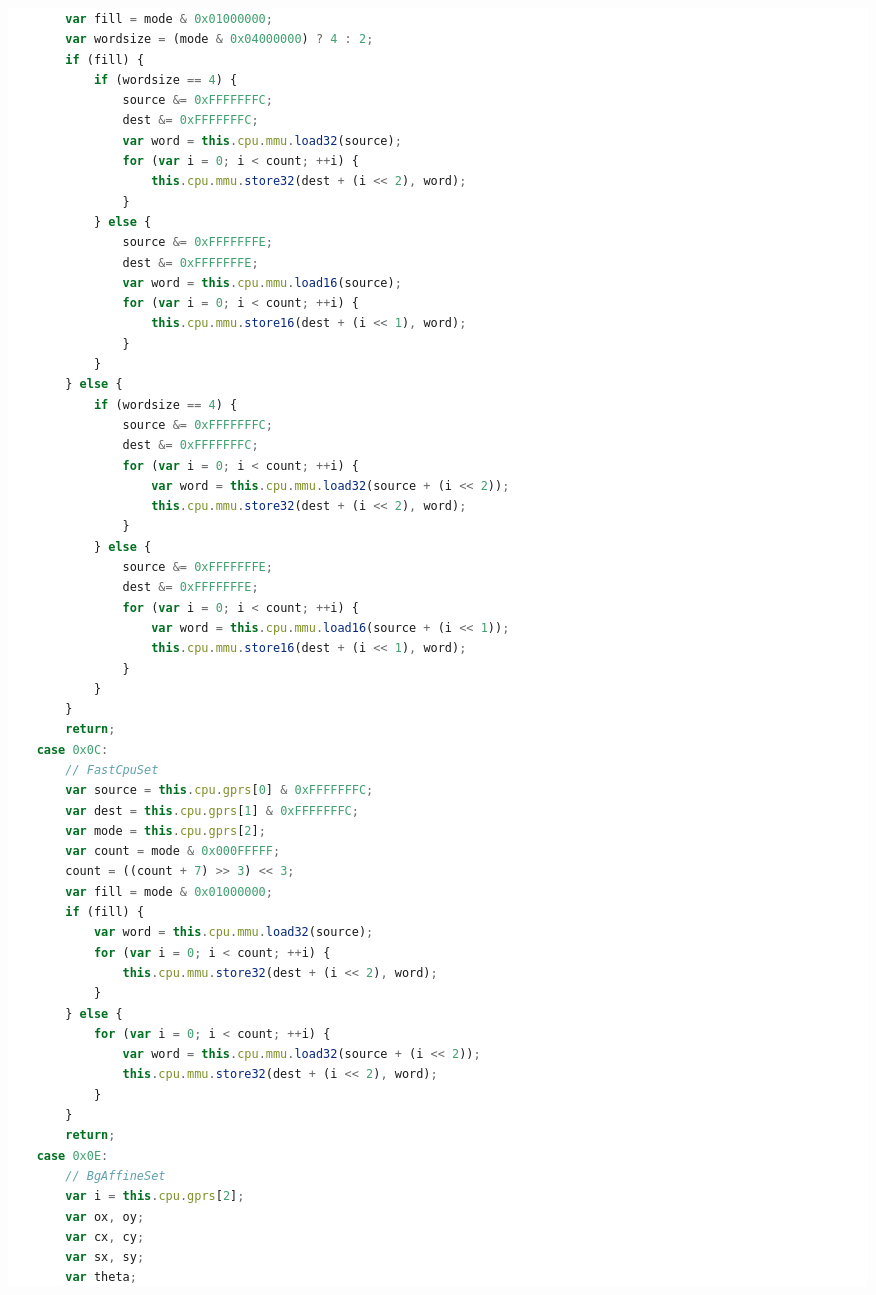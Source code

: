 ```js
		var fill = mode & 0x01000000;
		var wordsize = (mode & 0x04000000) ? 4 : 2;
		if (fill) {
			if (wordsize == 4) {
				source &= 0xFFFFFFFC;
				dest &= 0xFFFFFFFC;
				var word = this.cpu.mmu.load32(source);
				for (var i = 0; i < count; ++i) {
					this.cpu.mmu.store32(dest + (i << 2), word);
				}
			} else {
				source &= 0xFFFFFFFE;
				dest &= 0xFFFFFFFE;
				var word = this.cpu.mmu.load16(source);
				for (var i = 0; i < count; ++i) {
					this.cpu.mmu.store16(dest + (i << 1), word);
				}
			}
		} else {
			if (wordsize == 4) {
				source &= 0xFFFFFFFC;
				dest &= 0xFFFFFFFC;
				for (var i = 0; i < count; ++i) {
					var word = this.cpu.mmu.load32(source + (i << 2));
					this.cpu.mmu.store32(dest + (i << 2), word);
				}
			} else {
				source &= 0xFFFFFFFE;
				dest &= 0xFFFFFFFE;
				for (var i = 0; i < count; ++i) {
					var word = this.cpu.mmu.load16(source + (i << 1));
					this.cpu.mmu.store16(dest + (i << 1), word);
				}
			}
		}
		return;
	case 0x0C:
		// FastCpuSet
		var source = this.cpu.gprs[0] & 0xFFFFFFFC;
		var dest = this.cpu.gprs[1] & 0xFFFFFFFC;
		var mode = this.cpu.gprs[2];
		var count = mode & 0x000FFFFF;
		count = ((count + 7) >> 3) << 3;
		var fill = mode & 0x01000000;
		if (fill) {
			var word = this.cpu.mmu.load32(source);
			for (var i = 0; i < count; ++i) {
				this.cpu.mmu.store32(dest + (i << 2), word);
			}
		} else {
			for (var i = 0; i < count; ++i) {
				var word = this.cpu.mmu.load32(source + (i << 2));
				this.cpu.mmu.store32(dest + (i << 2), word);
			}
		}
		return;
	case 0x0E:
		// BgAffineSet
		var i = this.cpu.gprs[2];
		var ox, oy;
		var cx, cy;
		var sx, sy;
		var theta;
```